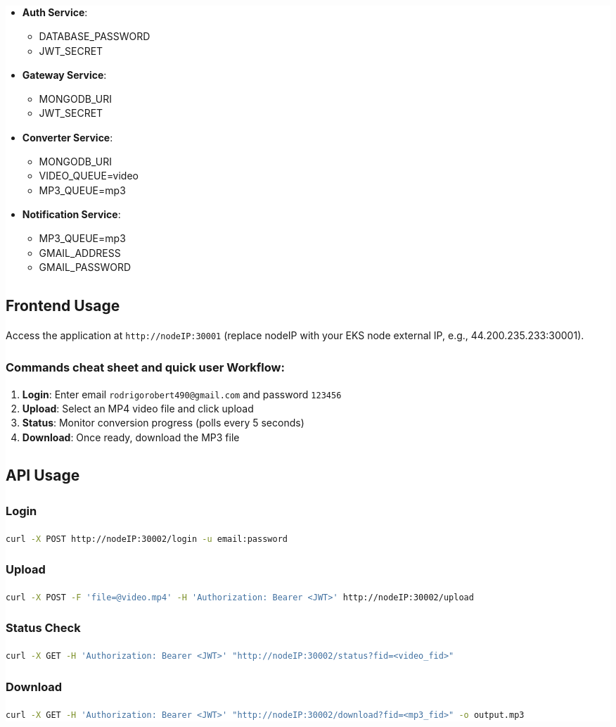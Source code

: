 - **Auth Service**:
  - DATABASE_PASSWORD
  - JWT_SECRET

- **Gateway Service**:
  - MONGODB_URI
  - JWT_SECRET

- **Converter Service**:
  - MONGODB_URI
  - VIDEO_QUEUE=video
  - MP3_QUEUE=mp3

- **Notification Service**:
  - MP3_QUEUE=mp3
  - GMAIL_ADDRESS
  - GMAIL_PASSWORD

## Frontend Usage

Access the application at `http://nodeIP:30001` (replace nodeIP with your EKS node external IP, e.g., 44.200.235.233:30001).

### Commands cheat sheet and quick user Workflow:
1. **Login**: Enter email `rodrigorobert490@gmail.com` and password `123456`
2. **Upload**: Select an MP4 video file and click upload
3. **Status**: Monitor conversion progress (polls every 5 seconds)
4. **Download**: Once ready, download the MP3 file

## API Usage

### Login
```bash
curl -X POST http://nodeIP:30002/login -u email:password
```

### Upload
```bash
curl -X POST -F 'file=@video.mp4' -H 'Authorization: Bearer <JWT>' http://nodeIP:30002/upload
```

### Status Check
```bash
curl -X GET -H 'Authorization: Bearer <JWT>' "http://nodeIP:30002/status?fid=<video_fid>"
```

### Download
```bash
curl -X GET -H 'Authorization: Bearer <JWT>' "http://nodeIP:30002/download?fid=<mp3_fid>" -o output.mp3
```

